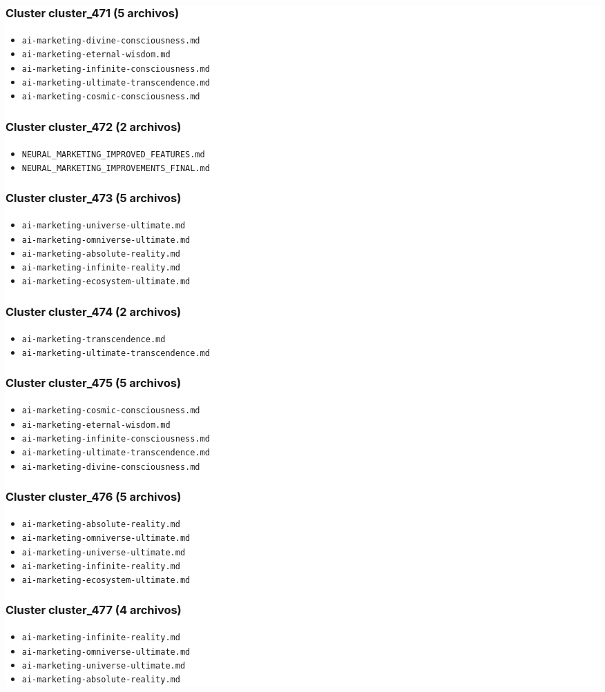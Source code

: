 
### Cluster cluster_471 (5 archivos)

- `ai-marketing-divine-consciousness.md`
- `ai-marketing-eternal-wisdom.md`
- `ai-marketing-infinite-consciousness.md`
- `ai-marketing-ultimate-transcendence.md`
- `ai-marketing-cosmic-consciousness.md`


### Cluster cluster_472 (2 archivos)

- `NEURAL_MARKETING_IMPROVED_FEATURES.md`
- `NEURAL_MARKETING_IMPROVEMENTS_FINAL.md`


### Cluster cluster_473 (5 archivos)

- `ai-marketing-universe-ultimate.md`
- `ai-marketing-omniverse-ultimate.md`
- `ai-marketing-absolute-reality.md`
- `ai-marketing-infinite-reality.md`
- `ai-marketing-ecosystem-ultimate.md`


### Cluster cluster_474 (2 archivos)

- `ai-marketing-transcendence.md`
- `ai-marketing-ultimate-transcendence.md`


### Cluster cluster_475 (5 archivos)

- `ai-marketing-cosmic-consciousness.md`
- `ai-marketing-eternal-wisdom.md`
- `ai-marketing-infinite-consciousness.md`
- `ai-marketing-ultimate-transcendence.md`
- `ai-marketing-divine-consciousness.md`


### Cluster cluster_476 (5 archivos)

- `ai-marketing-absolute-reality.md`
- `ai-marketing-omniverse-ultimate.md`
- `ai-marketing-universe-ultimate.md`
- `ai-marketing-infinite-reality.md`
- `ai-marketing-ecosystem-ultimate.md`


### Cluster cluster_477 (4 archivos)

- `ai-marketing-infinite-reality.md`
- `ai-marketing-omniverse-ultimate.md`
- `ai-marketing-universe-ultimate.md`
- `ai-marketing-absolute-reality.md`

